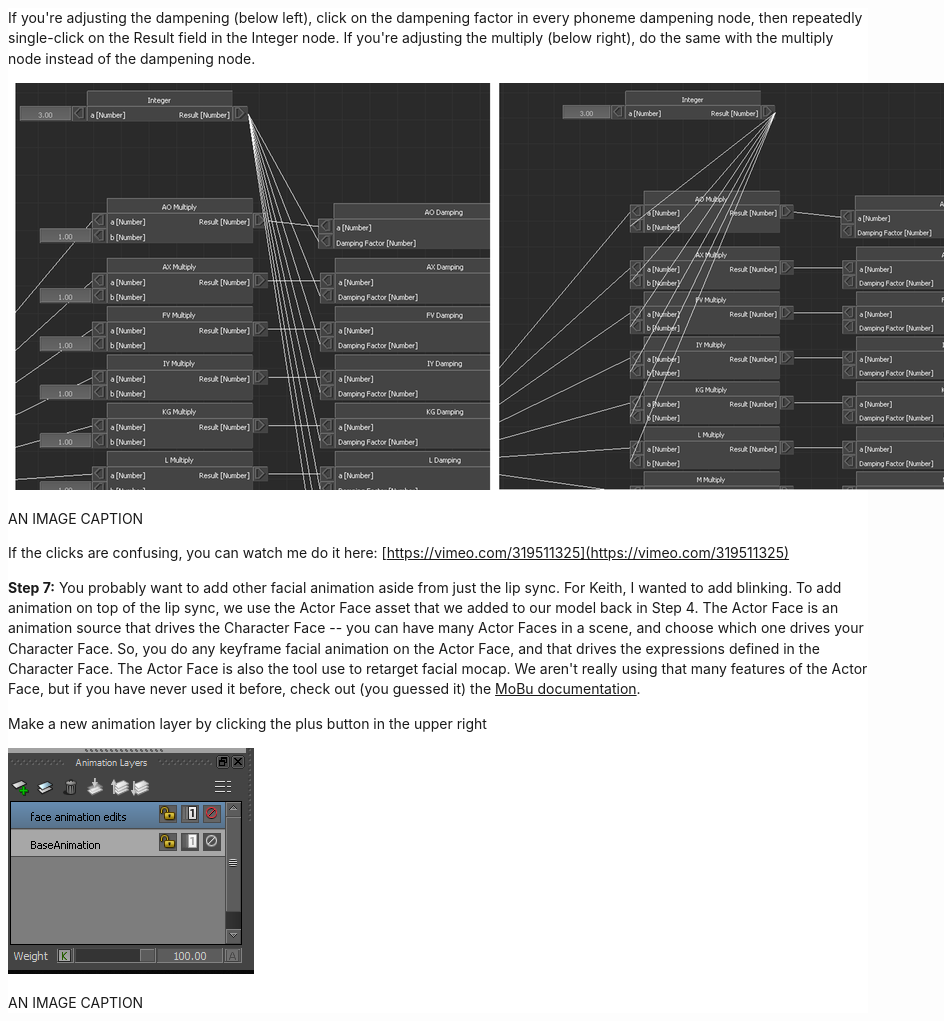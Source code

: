 If you're adjusting the dampening (below left), click on the dampening factor in every phoneme dampening node, then repeatedly single-click on the Result field in the Integer node. If you're adjusting the multiply (below right), do the same with the multiply node instead of the dampening node.

<div class='captioned-image'>
    <img src='/img/2019-06-11-voice-device/capture20.png' style='max-width:max-content;'>
    <p>AN IMAGE CAPTION</p>
</div>

If the clicks are confusing, you can watch me do it here: [https://vimeo.com/319511325](https://vimeo.com/319511325)

**Step 7:** You probably want to add other facial animation aside from just the lip sync. For Keith, I wanted to add blinking. To add animation on top of the lip sync, we use the Actor Face asset that we added to our model back in Step 4. The Actor Face is an animation source that drives the Character Face -- you can have many Actor Faces in a scene, and choose which one drives your Character Face. So, you do any keyframe facial animation on the Actor Face, and that drives the expressions defined in the Character Face. The Actor Face is also the tool use to retarget facial mocap. We aren't really using that many features of the Actor Face, but if you have never used it before, check out (you guessed it) the [MoBu documentation](https://help.autodesk.com/view/MOBPRO/2018/ENU/?guid=GUID-73BDA6EF-F3CB-4901-B943-6F0C55633CBF).

Make a new animation layer by clicking the plus button in the upper right

<div class='captioned-image'>
    <img src='/img/2019-06-11-voice-device/capture21.png' style='max-width:max-content;'>
    <p>AN IMAGE CAPTION</p>
</div>
